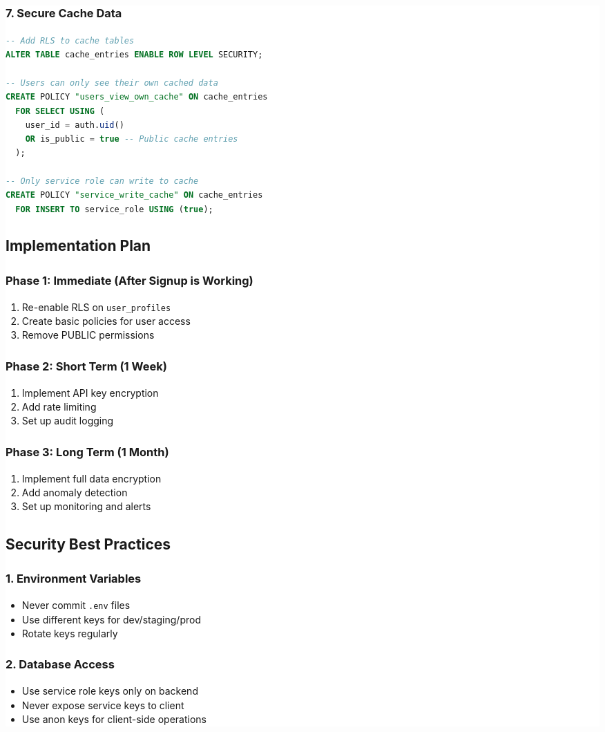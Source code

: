 ```sql
```

### 7. Secure Cache Data

```sql
-- Add RLS to cache tables
ALTER TABLE cache_entries ENABLE ROW LEVEL SECURITY;

-- Users can only see their own cached data
CREATE POLICY "users_view_own_cache" ON cache_entries
  FOR SELECT USING (
    user_id = auth.uid()
    OR is_public = true -- Public cache entries
  );

-- Only service role can write to cache
CREATE POLICY "service_write_cache" ON cache_entries
  FOR INSERT TO service_role USING (true);
```

## Implementation Plan

### Phase 1: Immediate (After Signup is Working)
1. Re-enable RLS on `user_profiles`
2. Create basic policies for user access
3. Remove PUBLIC permissions

### Phase 2: Short Term (1 Week)
1. Implement API key encryption
2. Add rate limiting
3. Set up audit logging

### Phase 3: Long Term (1 Month)
1. Implement full data encryption
2. Add anomaly detection
3. Set up monitoring and alerts

## Security Best Practices

### 1. Environment Variables
- Never commit `.env` files
- Use different keys for dev/staging/prod
- Rotate keys regularly

### 2. Database Access
- Use service role keys only on backend
- Never expose service keys to client
- Use anon keys for client-side operations
